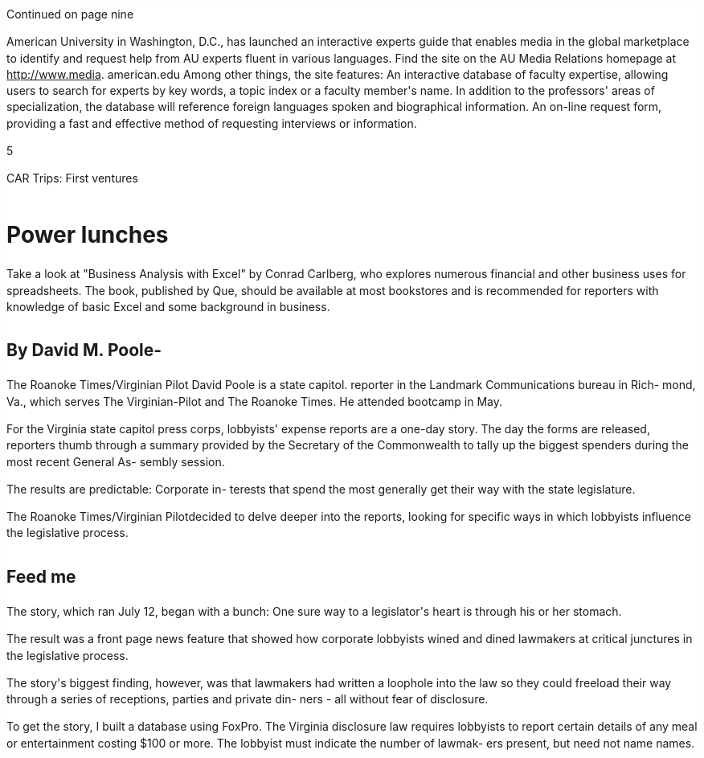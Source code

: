 Continued on page nine 

American University in Washington, D.C., has launched an interactive experts guide that enables media in the global marketplace to identify and request help from AU experts fluent in various languages. Find the site on the AU Media Relations homepage at http://www.media. american.edu Among other things, the site features: An interactive database of faculty expertise, allowing users to search for experts by key words, a topic index or a faculty member's name. In addition to the professors' areas of specialization, the database will reference foreign languages spoken and biographical information. An on-line request form, providing a fast and effective method of requesting interviews or information. 

5


CAR Trips: First ventures 

# Power lunches 

Take a look at "Business Analysis with Excel" by Conrad Carlberg, who explores numerous financial and other business uses for spreadsheets. The book, published by Que, should be available at most bookstores and is recommended for reporters with knowledge of basic Excel and some background in business. 

## By David M. Poole- 

The Roanoke Times/Virginian Pilot David Poole is a state capitol. reporter in the Landmark Communications bureau in Rich- mond, Va., which serves The Virginian-Pilot and The Roanoke Times. He attended bootcamp in May. 

For the Virginia state capitol press corps, lobbyists' expense reports are a one-day story. The day the forms are released, reporters thumb through a summary provided by the Secretary of the Commonwealth to tally up the biggest spenders during the most recent General As- sembly session. 

The results are predictable: Corporate in- terests that spend the most generally get their way with the state legislature. 

The Roanoke Times/Virginian Pilotdecided to delve deeper into the reports, looking for specific ways in which lobbyists influence the legislative process. 

## Feed me 

The story, which ran July 12, began with a bunch: One sure way to a legislator's heart is through his or her stomach. 

The result was a front page news feature that showed how corporate lobbyists wined and dined lawmakers at critical junctures in the legislative process. 

The story's biggest finding, however, was that lawmakers had written a loophole into the law so they could freeload their way through a series of receptions, parties and private din- ners - all without fear of disclosure. 

To get the story, I built a database using FoxPro. The Virginia disclosure law requires lobbyists to report certain details of any meal or entertainment costing $100 or more. The lobbyist must indicate the number of lawmak- ers present, but need not name names. 
